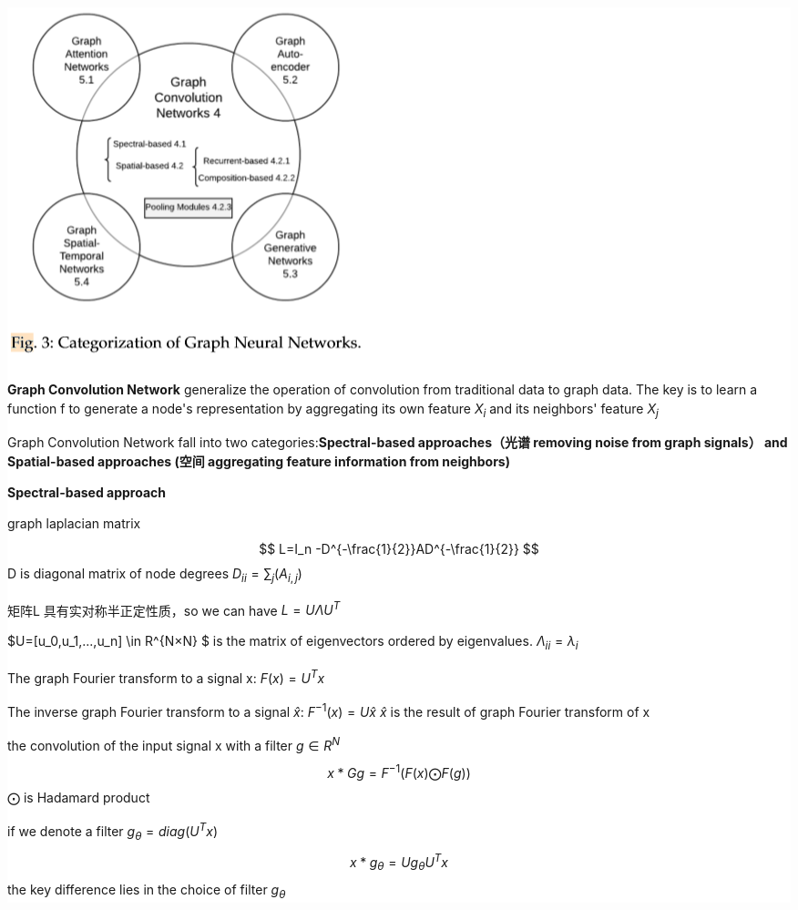 ![](./Fig3.png)

**Graph Convolution Network** generalize the operation of convolution from traditional data to graph data. The key is to learn a function f to generate a node's representation by aggregating its own feature $X_i$ and its neighbors' feature $X_j$ 

Graph Convolution Network fall into two categories:**Spectral-based approaches（光谱 removing noise from graph signals） and Spatial-based approaches (空间 aggregating feature information from neighbors)** 

**Spectral-based approach** 

graph laplacian matrix
$$
L=I_n -D^{-\frac{1}{2}}AD^{-\frac{1}{2}}
$$
D is diagonal matrix of node degrees $D_{ii}=\sum _j (A_{i,j})$ 

矩阵L 具有实对称半正定性质，so we can have $L=U\Lambda U^T$

$U=[u_0,u_1,...,u_n] \in R^{N×N} $ is the matrix of eigenvectors ordered by eigenvalues. $\Lambda_{ii}=\lambda_i$

The graph Fourier transform to a signal x: $F(x)=U^Tx$  

The inverse graph Fourier transform to a signal $\hat{x}$: $F^{-1}(x)=U\hat{x}$    $\hat{x}$ is the result of graph Fourier transform of x

the convolution of the input signal x with a filter $g \in R^N$ 
$$
x * Gg =F^{-1}(F(x)\bigodot F(g))
$$
$\bigodot$ is Hadamard product

if we denote a filter $g_{\theta} = diag(U^T x)$ 
$$
x*g_{\theta}=Ug_{\theta}U^Tx
$$
the key difference lies in the choice of filter $g_{ \theta}$ 
